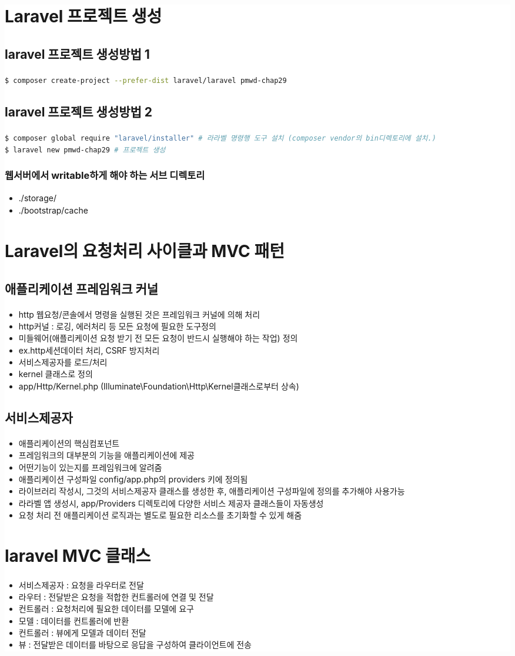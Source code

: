 # Laravel 프로젝트 생성

## laravel 프로젝트 생성방법 1
```bash
$ composer create-project --prefer-dist laravel/laravel pmwd-chap29 
```
## laravel 프로젝트 생성방법 2
```bash
$ composer global require "laravel/installer" # 라라벨 명령행 도구 설치 (composer vendor의 bin디렉토리에 설치.)
$ laravel new pmwd-chap29 # 프로젝트 생성
```
### 웹서버에서 writable하게 해야 하는 서브 디렉토리
- ./storage/
- ./bootstrap/cache





# Laravel의 요청처리 사이클과 MVC 패턴

## 애플리케이션 프레임워크 커널
- http 웹요청/콘솔에서 명령을 실행된 것은 프레임워크 커널에 의해 처리
- http커널 : 로깅, 에러처리 등 모든 요청에 필요한 도구정의
- 미들웨어(애플리케이션 요청 받기 전 모든 요청이 반드시 실행해야 하는 작업) 정의
- ex.http세션데이터 처리, CSRF 방지처리 
- 서비스제공자를 로드/처리 
- kernel 클래스로 정의
- app/Http/Kernel.php (Illuminate\Foundation\Http\Kernel클래스로부터 상속)

## 서비스제공자 
- 애플리케이션의 핵심컴포넌트
- 프레임워크의 대부분의 기능을 애플리케이션에 제공
- 어떤기능이 있는지를 프레임워크에 알려줌
- 애플리케이션 구성파일 config/app.php의 providers 키에 정의됨
- 라이브러리 작성시, 그것의 서비스제공자 클래스를 생성한 후, 애플리케이션 구성파일에 정의를 추가해야 사용가능
- 라라벨 앱 생성시, app/Providers 디렉토리에 다양한 서비스 제공자 클래스들이 자동생성
- 요청 처리 전 애플리케이션 로직과는 별도로 필요한 리소스를 초기화할 수 있게 해줌






# laravel MVC 클래스
- 서비스제공자 : 요청을 라우터로 전달
- 라우터 : 전달받은 요청을 적합한 컨트롤러에 연결 및 전달
- 컨트롤러 : 요청처리에 필요한 데이터를 모델에 요구
- 모델 : 데이터를 컨트롤러에 반환
- 컨트롤러 : 뷰에게 모델과 데이터 전달
- 뷰 : 전달받은 데이터를 바탕으로 응답을 구성하여 클라이언트에 전송
